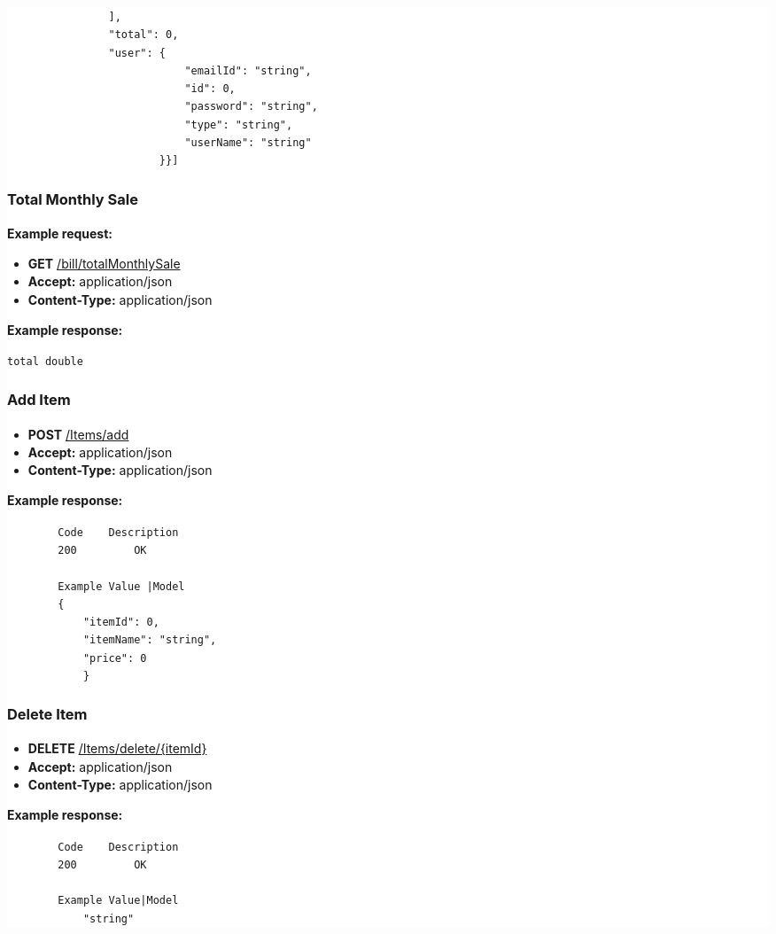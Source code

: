     				],
    				"total": 0,
    				"user": {
     							"emailId": "string",
      							"id": 0,
      							"password": "string",
      							"type": "string",
      							"userName": "string"
    						}}]
			
      
      
      
### Total Monthly Sale
 
 **Example request:**

- **GET** [/bill/totalMonthlySale](/bill/totalMonthlySale) 
- **Accept:** application/json
- **Content-Type:** application/json

**Example response:**
			
    total double




### Add Item
- **POST** [/Items/add](/Items/add)
- **Accept:** application/json
- **Content-Type:** application/json

**Example response:**
	
			Code	Description
			200			OK
			
			Example Value |Model
			{   
			    "itemId": 0,
				"itemName": "string",
				"price": 0
				}


### Delete Item
- **DELETE** [/Items/delete/{itemId}](/Items/delete/{itemId})
- **Accept:** application/json
- **Content-Type:** application/json

**Example response:**
	
			Code	Description
			200			OK
			
			Example Value|Model
				"string"
				
